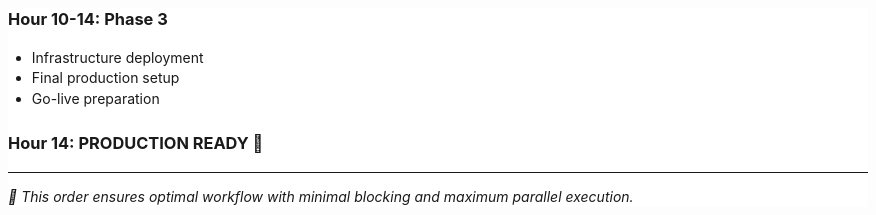 ### **Hour 10-14: Phase 3**
- Infrastructure deployment
- Final production setup
- Go-live preparation

### **Hour 14: PRODUCTION READY** 🎉

---

*🤖 This order ensures optimal workflow with minimal blocking and maximum parallel execution.*
